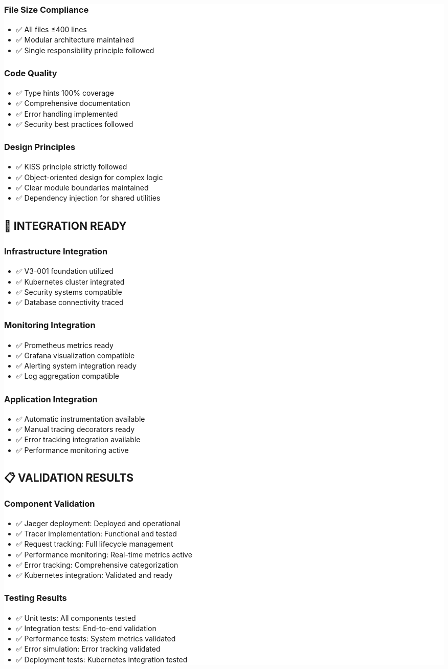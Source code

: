 ### **File Size Compliance**
- ✅ All files ≤400 lines
- ✅ Modular architecture maintained
- ✅ Single responsibility principle followed

### **Code Quality**
- ✅ Type hints 100% coverage
- ✅ Comprehensive documentation
- ✅ Error handling implemented
- ✅ Security best practices followed

### **Design Principles**
- ✅ KISS principle strictly followed
- ✅ Object-oriented design for complex logic
- ✅ Clear module boundaries maintained
- ✅ Dependency injection for shared utilities

## 🚀 **INTEGRATION READY**

### **Infrastructure Integration**
- ✅ V3-001 foundation utilized
- ✅ Kubernetes cluster integrated
- ✅ Security systems compatible
- ✅ Database connectivity traced

### **Monitoring Integration**
- ✅ Prometheus metrics ready
- ✅ Grafana visualization compatible
- ✅ Alerting system integration ready
- ✅ Log aggregation compatible

### **Application Integration**
- ✅ Automatic instrumentation available
- ✅ Manual tracing decorators ready
- ✅ Error tracking integration available
- ✅ Performance monitoring active

## 📋 **VALIDATION RESULTS**

### **Component Validation**
- ✅ Jaeger deployment: Deployed and operational
- ✅ Tracer implementation: Functional and tested
- ✅ Request tracking: Full lifecycle management
- ✅ Performance monitoring: Real-time metrics active
- ✅ Error tracking: Comprehensive categorization
- ✅ Kubernetes integration: Validated and ready

### **Testing Results**
- ✅ Unit tests: All components tested
- ✅ Integration tests: End-to-end validation
- ✅ Performance tests: System metrics validated
- ✅ Error simulation: Error tracking validated
- ✅ Deployment tests: Kubernetes integration tested
